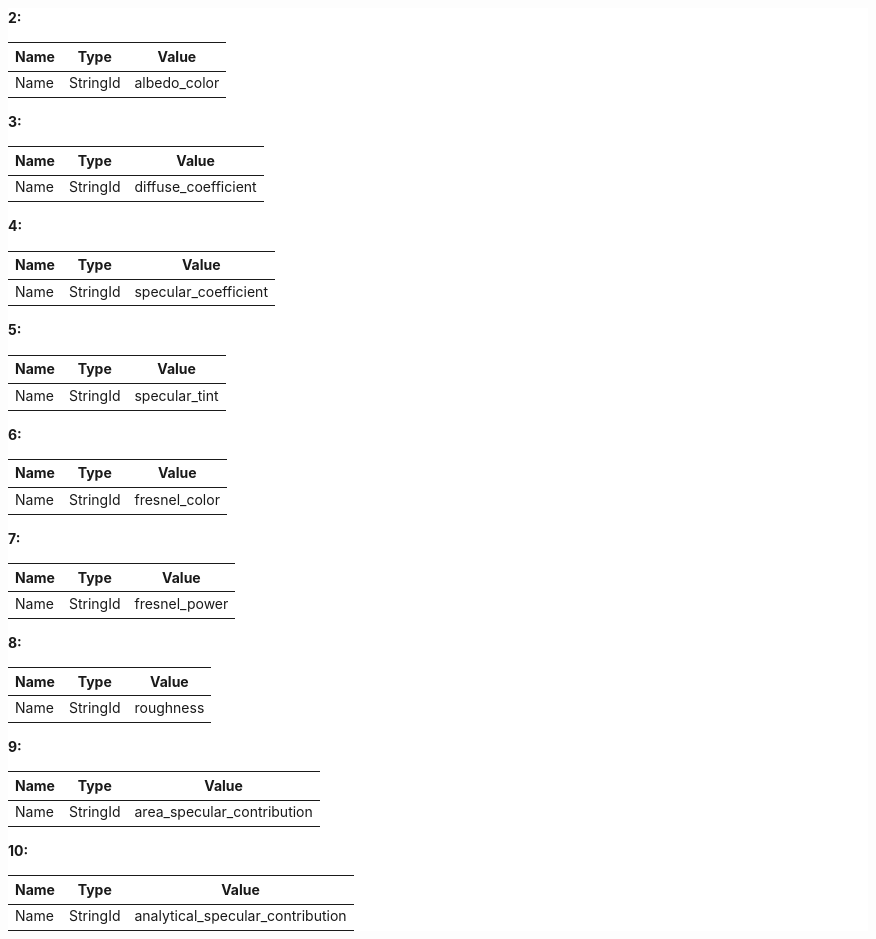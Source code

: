 **2:**

Name	| Type	| Value
---	|---	|---	|
Name	|StringId	|albedo_color


**3:**

Name	| Type	| Value
---	|---	|---	|
Name	|StringId	|diffuse_coefficient


**4:**

Name	| Type	| Value
---	|---	|---	|
Name	|StringId	|specular_coefficient


**5:**

Name	| Type	| Value
---	|---	|---	|
Name	|StringId	|specular_tint


**6:**

Name	| Type	| Value
---	|---	|---	|
Name	|StringId	|fresnel_color


**7:**

Name	| Type	| Value
---	|---	|---	|
Name	|StringId	|fresnel_power


**8:**

Name	| Type	| Value
---	|---	|---	|
Name	|StringId	|roughness


**9:**

Name	| Type	| Value
---	|---	|---	|
Name	|StringId	|area_specular_contribution


**10:**

Name	| Type	| Value
---	|---	|---	|
Name	|StringId	|analytical_specular_contribution

